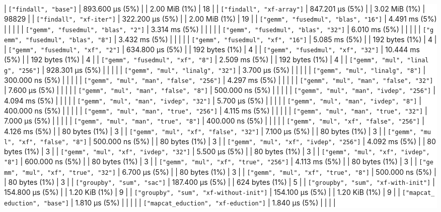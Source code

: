 | `["findall", "base"]`                                          | 893.600 μs (5%) |         |   2.00 MiB (1%) |          18 |
| `["findall", "xf-array"]`                                      | 847.201 μs (5%) |         |   3.02 MiB (1%) |       98829 |
| `["findall", "xf-iter"]`                                       | 322.200 μs (5%) |         |   2.00 MiB (1%) |          19 |
| `["gemm", "fusedmul", "blas", "16"]`                           |   4.491 ms (5%) |         |                 |             |
| `["gemm", "fusedmul", "blas", "2"]`                            |   3.314 ms (5%) |         |                 |             |
| `["gemm", "fusedmul", "blas", "32"]`                           |   6.010 ms (5%) |         |                 |             |
| `["gemm", "fusedmul", "blas", "8"]`                            |   3.432 ms (5%) |         |                 |             |
| `["gemm", "fusedmul", "xf", "16"]`                             |   5.085 ms (5%) |         |  192 bytes (1%) |           4 |
| `["gemm", "fusedmul", "xf", "2"]`                              | 634.800 μs (5%) |         |  192 bytes (1%) |           4 |
| `["gemm", "fusedmul", "xf", "32"]`                             |  10.444 ms (5%) |         |  192 bytes (1%) |           4 |
| `["gemm", "fusedmul", "xf", "8"]`                              |   2.509 ms (5%) |         |  192 bytes (1%) |           4 |
| `["gemm", "mul", "linalg", "256"]`                             | 928.301 μs (5%) |         |                 |             |
| `["gemm", "mul", "linalg", "32"]`                              |   3.700 μs (5%) |         |                 |             |
| `["gemm", "mul", "linalg", "8"]`                               | 300.000 ns (5%) |         |                 |             |
| `["gemm", "mul", "man", "false", "256"]`                       |   4.297 ms (5%) |         |                 |             |
| `["gemm", "mul", "man", "false", "32"]`                        |   7.600 μs (5%) |         |                 |             |
| `["gemm", "mul", "man", "false", "8"]`                         | 500.000 ns (5%) |         |                 |             |
| `["gemm", "mul", "man", "ivdep", "256"]`                       |   4.094 ms (5%) |         |                 |             |
| `["gemm", "mul", "man", "ivdep", "32"]`                        |   5.700 μs (5%) |         |                 |             |
| `["gemm", "mul", "man", "ivdep", "8"]`                         | 400.000 ns (5%) |         |                 |             |
| `["gemm", "mul", "man", "true", "256"]`                        |   4.115 ms (5%) |         |                 |             |
| `["gemm", "mul", "man", "true", "32"]`                         |   7.000 μs (5%) |         |                 |             |
| `["gemm", "mul", "man", "true", "8"]`                          | 400.000 ns (5%) |         |                 |             |
| `["gemm", "mul", "xf", "false", "256"]`                        |   4.126 ms (5%) |         |   80 bytes (1%) |           3 |
| `["gemm", "mul", "xf", "false", "32"]`                         |   7.100 μs (5%) |         |   80 bytes (1%) |           3 |
| `["gemm", "mul", "xf", "false", "8"]`                          | 500.000 ns (5%) |         |   80 bytes (1%) |           3 |
| `["gemm", "mul", "xf", "ivdep", "256"]`                        |   4.092 ms (5%) |         |   80 bytes (1%) |           3 |
| `["gemm", "mul", "xf", "ivdep", "32"]`                         |   5.500 μs (5%) |         |   80 bytes (1%) |           3 |
| `["gemm", "mul", "xf", "ivdep", "8"]`                          | 600.000 ns (5%) |         |   80 bytes (1%) |           3 |
| `["gemm", "mul", "xf", "true", "256"]`                         |   4.113 ms (5%) |         |   80 bytes (1%) |           3 |
| `["gemm", "mul", "xf", "true", "32"]`                          |   6.700 μs (5%) |         |   80 bytes (1%) |           3 |
| `["gemm", "mul", "xf", "true", "8"]`                           | 500.000 ns (5%) |         |   80 bytes (1%) |           3 |
| `["groupby", "sum", "sac"]`                                    | 187.400 μs (5%) |         |  624 bytes (1%) |           5 |
| `["groupby", "sum", "xf-with-init"]`                           | 154.800 μs (5%) |         |   1.20 KiB (1%) |           9 |
| `["groupby", "sum", "xf-without-init"]`                        | 154.100 μs (5%) |         |   1.20 KiB (1%) |           9 |
| `["mapcat_eduction", "base"]`                                  |   1.810 μs (5%) |         |                 |             |
| `["mapcat_eduction", "xf-eduction"]`                           |   1.840 μs (5%) |         |                 |             |